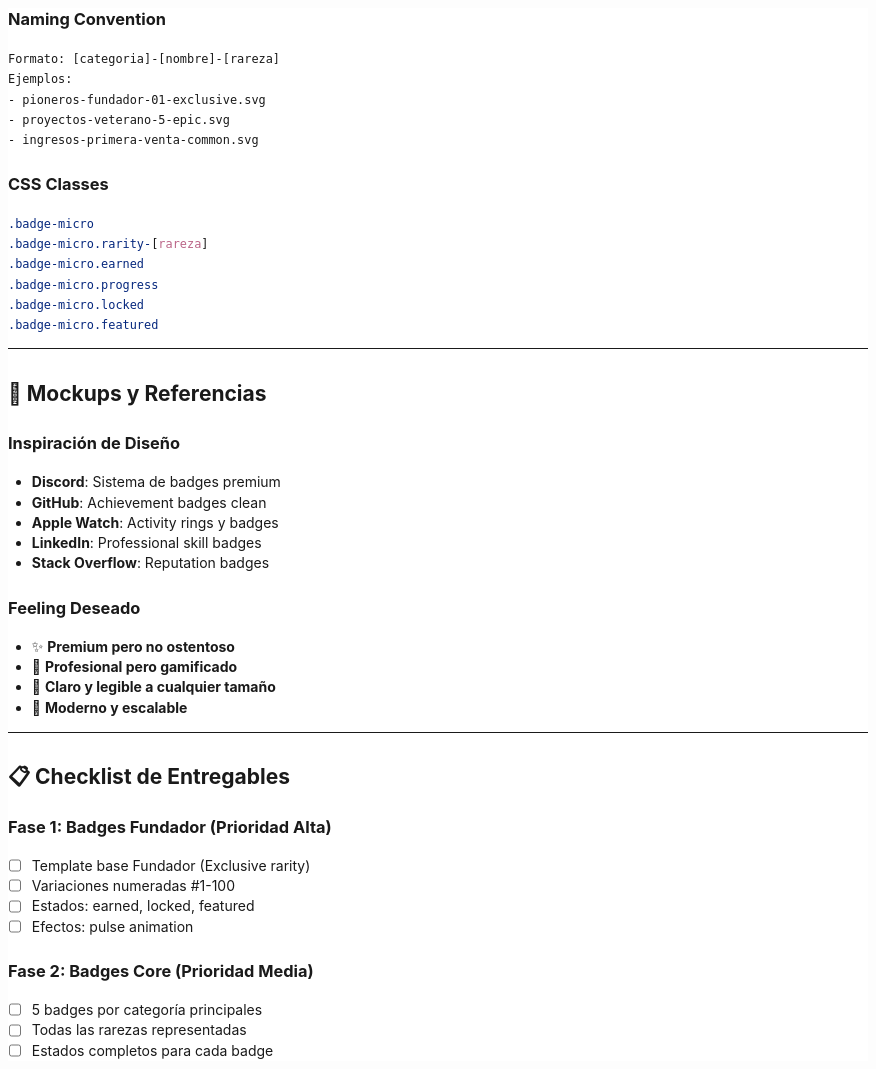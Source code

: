 ### **Naming Convention**
```
Formato: [categoria]-[nombre]-[rareza]
Ejemplos:
- pioneros-fundador-01-exclusive.svg
- proyectos-veterano-5-epic.svg  
- ingresos-primera-venta-common.svg
```

### **CSS Classes**
```css
.badge-micro
.badge-micro.rarity-[rareza]
.badge-micro.earned
.badge-micro.progress
.badge-micro.locked
.badge-micro.featured
```

---

## 🎨 **Mockups y Referencias**

### **Inspiración de Diseño**
- **Discord**: Sistema de badges premium
- **GitHub**: Achievement badges clean
- **Apple Watch**: Activity rings y badges
- **LinkedIn**: Professional skill badges
- **Stack Overflow**: Reputation badges

### **Feeling Deseado**
- ✨ **Premium pero no ostentoso**
- 🏢 **Profesional pero gamificado**
- 🎯 **Claro y legible a cualquier tamaño**
- 🚀 **Moderno y escalable**

---

## 📋 **Checklist de Entregables**

### **Fase 1: Badges Fundador (Prioridad Alta)**
- [ ] Template base Fundador (Exclusive rarity)
- [ ] Variaciones numeradas #1-100
- [ ] Estados: earned, locked, featured
- [ ] Efectos: pulse animation

### **Fase 2: Badges Core (Prioridad Media)**
- [ ] 5 badges por categoría principales
- [ ] Todas las rarezas representadas
- [ ] Estados completos para cada badge
